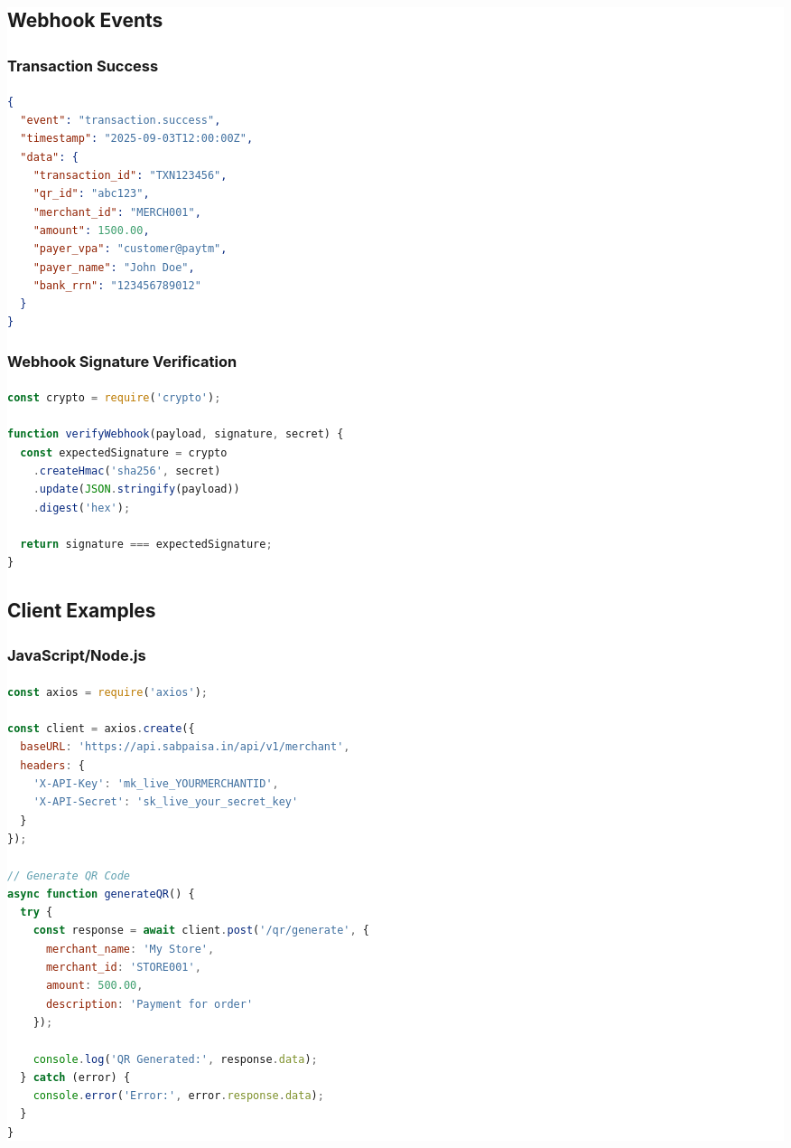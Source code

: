 ## Webhook Events

### Transaction Success
```json
{
  "event": "transaction.success",
  "timestamp": "2025-09-03T12:00:00Z",
  "data": {
    "transaction_id": "TXN123456",
    "qr_id": "abc123",
    "merchant_id": "MERCH001",
    "amount": 1500.00,
    "payer_vpa": "customer@paytm",
    "payer_name": "John Doe",
    "bank_rrn": "123456789012"
  }
}
```

### Webhook Signature Verification
```javascript
const crypto = require('crypto');

function verifyWebhook(payload, signature, secret) {
  const expectedSignature = crypto
    .createHmac('sha256', secret)
    .update(JSON.stringify(payload))
    .digest('hex');
  
  return signature === expectedSignature;
}
```

## Client Examples

### JavaScript/Node.js
```javascript
const axios = require('axios');

const client = axios.create({
  baseURL: 'https://api.sabpaisa.in/api/v1/merchant',
  headers: {
    'X-API-Key': 'mk_live_YOURMERCHANTID',
    'X-API-Secret': 'sk_live_your_secret_key'
  }
});

// Generate QR Code
async function generateQR() {
  try {
    const response = await client.post('/qr/generate', {
      merchant_name: 'My Store',
      merchant_id: 'STORE001',
      amount: 500.00,
      description: 'Payment for order'
    });
    
    console.log('QR Generated:', response.data);
  } catch (error) {
    console.error('Error:', error.response.data);
  }
}
```